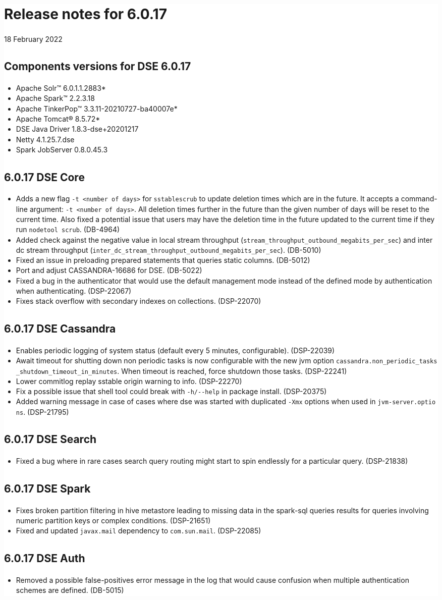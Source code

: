 # Release notes for 6.0.17
18 February 2022

## Components versions for DSE 6.0.17
 * Apache Solr™ 6.0.1.1.2883&ast;
 * Apache Spark™ 2.2.3.18
 * Apache TinkerPop™ 3.3.11-20210727-ba40007e&ast;
 * Apache Tomcat® 8.5.72&ast;
 * DSE Java Driver 1.8.3-dse+20201217
 * Netty 4.1.25.7.dse
 * Spark JobServer 0.8.0.45.3

## 6.0.17 DSE Core
* Adds a new flag `-t <number of days>` for `sstablescrub` to update deletion times which are in the future. It accepts a command-line argument: `-t <number of days>`. All deletion times further in the future than the given number of days will be reset to the current time. Also fixed a potential issue that users may have the deletion time in the future updated to the current time if they run `nodetool scrub`. (DB-4964)
* Added check against the negative value in local stream throughput (`stream_throughput_outbound_megabits_per_sec`) and inter dc stream throughput (`inter_dc_stream_throughput_outbound_megabits_per_sec`). (DB-5010)
* Fixed an issue in preloading prepared statements that queries static columns. (DB-5012)
* Port and adjust CASSANDRA-16686 for DSE. (DB-5022)
* Fixed a bug in the authenticator that would use the default management mode instead of the defined mode by authentication when authenticating. (DSP-22067)
* Fixes stack overflow with secondary indexes on collections. (DSP-22070)

## 6.0.17 DSE Cassandra
* Enables periodic logging of system status (default every 5 minutes, configurable). (DSP-22039)
* Await timeout for shutting down non periodic tasks is now configurable with the new jvm option `cassandra.non_periodic_tasks_shutdown_timeout_in_minutes`. When timeout is reached, force shutdown those tasks. (DSP-22241)
* Lower commitlog replay sstable origin warning to info. (DSP-22270)
* Fix a possible issue that shell tool could break with `-h/--help` in package install. (DSP-20375)
* Added warning message in case of cases where dse was started with duplicated `-Xmx` options when used in `jvm-server.options`. (DSP-21795)

## 6.0.17 DSE Search
* Fixed a bug where in rare cases search query routing might start to spin endlessly for a particular query. (DSP-21838)

## 6.0.17 DSE Spark
* Fixes broken partition filtering in hive metastore leading to missing data in the spark-sql queries results for queries involving numeric partition keys or complex conditions. (DSP-21651)
* Fixed and updated `javax.mail` dependency to `com.sun.mail`. (DSP-22085)

## 6.0.17 DSE Auth
* Removed a possible false-positives error message in the log that would cause confusion when multiple authentication schemes are defined. (DB-5015)

